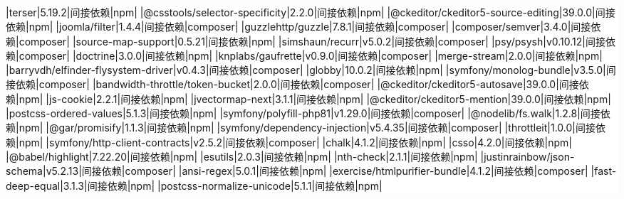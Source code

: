 |terser|5.19.2|间接依赖|npm|
|@csstools/selector-specificity|2.2.0|间接依赖|npm|
|@ckeditor/ckeditor5-source-editing|39.0.0|间接依赖|npm|
|joomla/filter|1.4.4|间接依赖|composer|
|guzzlehttp/guzzle|7.8.1|间接依赖|composer|
|composer/semver|3.4.0|间接依赖|composer|
|source-map-support|0.5.21|间接依赖|npm|
|simshaun/recurr|v5.0.2|间接依赖|composer|
|psy/psysh|v0.10.12|间接依赖|composer|
|doctrine|3.0.0|间接依赖|npm|
|knplabs/gaufrette|v0.9.0|间接依赖|composer|
|merge-stream|2.0.0|间接依赖|npm|
|barryvdh/elfinder-flysystem-driver|v0.4.3|间接依赖|composer|
|globby|10.0.2|间接依赖|npm|
|symfony/monolog-bundle|v3.5.0|间接依赖|composer|
|bandwidth-throttle/token-bucket|2.0.0|间接依赖|composer|
|@ckeditor/ckeditor5-autosave|39.0.0|间接依赖|npm|
|js-cookie|2.2.1|间接依赖|npm|
|jvectormap-next|3.1.1|间接依赖|npm|
|@ckeditor/ckeditor5-mention|39.0.0|间接依赖|npm|
|postcss-ordered-values|5.1.3|间接依赖|npm|
|symfony/polyfill-php81|v1.29.0|间接依赖|composer|
|@nodelib/fs.walk|1.2.8|间接依赖|npm|
|@gar/promisify|1.1.3|间接依赖|npm|
|symfony/dependency-injection|v5.4.35|间接依赖|composer|
|throttleit|1.0.0|间接依赖|npm|
|symfony/http-client-contracts|v2.5.2|间接依赖|composer|
|chalk|4.1.2|间接依赖|npm|
|csso|4.2.0|间接依赖|npm|
|@babel/highlight|7.22.20|间接依赖|npm|
|esutils|2.0.3|间接依赖|npm|
|nth-check|2.1.1|间接依赖|npm|
|justinrainbow/json-schema|v5.2.13|间接依赖|composer|
|ansi-regex|5.0.1|间接依赖|npm|
|exercise/htmlpurifier-bundle|4.1.2|间接依赖|composer|
|fast-deep-equal|3.1.3|间接依赖|npm|
|postcss-normalize-unicode|5.1.1|间接依赖|npm|